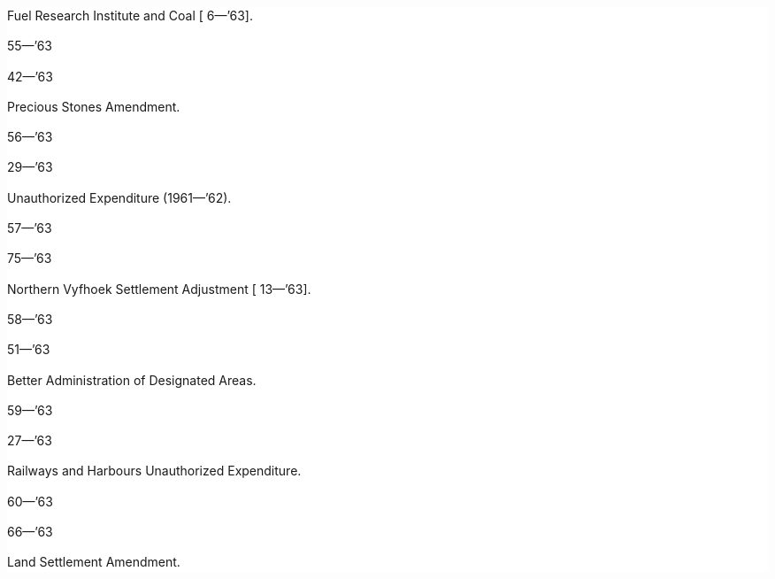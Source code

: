 <td><p>Fuel Research Institute and Coal [<noteRef href="#note03p11" marker="S.C."/> 6&#x2014;&#x2019;63].</p></td>

</tr>

<tr>

<td><p>55&#x2014;&#x2019;63</p></td>

<td><p>42&#x2014;&#x2019;63<noteRef href="#note04p11" marker="*"/></p></td>

<td><p>Precious Stones Amendment.</p></td>

</tr>

<tr>

<td><p>56&#x2014;&#x2019;63</p></td>

<td><p>29&#x2014;&#x2019;63<noteRef href="#note05p11" marker="&#x2020;"/></p></td>

<td><p>Unauthorized Expenditure (1961&#x2014;&#x2019;62).</p></td>

</tr>

<tr>

<td><p>57&#x2014;&#x2019;63</p></td>

<td><p>75&#x2014;&#x2019;63<noteRef href="#note05p11" marker="&#x2020;"/></p></td>

<td><p>Northern Vyfhoek Settlement Adjustment [<noteRef href="#note03p11" marker="S.C."/> 13&#x2014;&#x2019;63].</p></td>

</tr>

<tr>

<td><p>58&#x2014;&#x2019;63</p></td>

<td><p>51&#x2014;&#x2019;63<noteRef href="#note05p11" marker="&#x2020;"/></p></td>

<td><p>Better Administration of Designated Areas.</p></td>

</tr>

<tr>

<td><p>59&#x2014;&#x2019;63</p></td>

<td><p>27&#x2014;&#x2019;63<noteRef href="#note05p11" marker="&#x2020;"/></p></td>

<td><p>Railways and Harbours Unauthorized Expenditure.</p></td>

</tr>

<tr>

<td><p>60&#x2014;&#x2019;63</p></td>

<td><p>66&#x2014;&#x2019;63<noteRef href="#note04p11" marker="*"/></p></td>

<td><p>Land Settlement Amendment.</p></td>

</tr>
